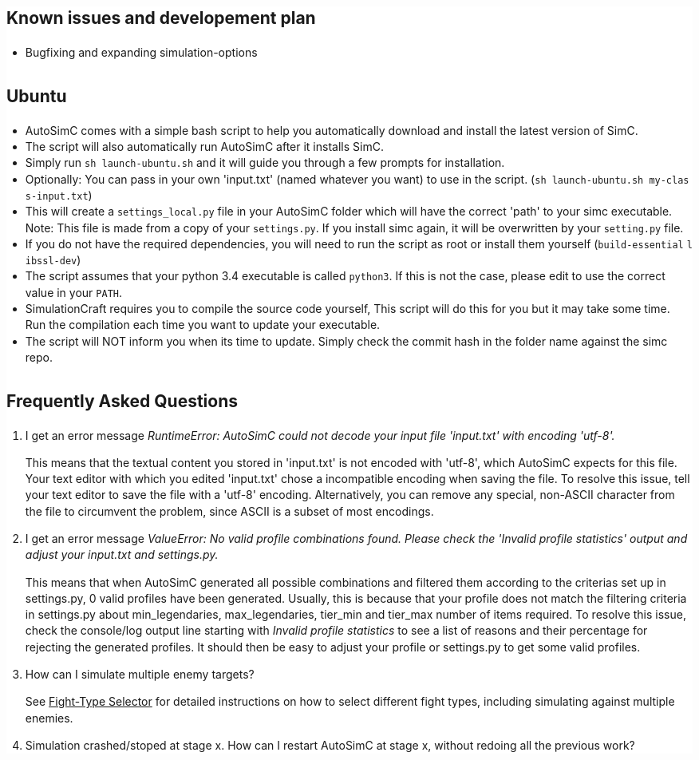 ## Known issues and developement plan
- Bugfixing and expanding simulation-options

## Ubuntu
- AutoSimC comes with a simple bash script to help you automatically download and install the latest version of SimC.
- The script will also automatically run AutoSimC after it installs SimC.
- Simply run `sh launch-ubuntu.sh` and it will guide you through a few prompts for installation.
- Optionally:  You can pass in your own 'input.txt' (named whatever you want) to use in the script. (`sh launch-ubuntu.sh my-class-input.txt`)
- This will create a `settings_local.py` file in your AutoSimC folder which will have the correct 'path' to your simc executable.  Note:  This file is made from a copy of your `settings.py`.  If you install simc again, it will be overwritten by your `setting.py` file.
- If you do not have the required dependencies, you will need to run the script as root or install them yourself (`build-essential` `libssl-dev`)
- The script assumes that your python 3.4 executable is called `python3`.  If this is not the case, please edit to use the correct value in your `PATH`.
- SimulationCraft requires you to compile the source code yourself, This script will do this for you but it may take some time. Run the compilation each time you want to update your executable.
- The script will NOT inform you when its time to update.  Simply check the commit hash in the folder name against the simc repo.

## Frequently Asked Questions
1. I get an error message *RuntimeError: AutoSimC could not decode your input file 'input.txt' with encoding 'utf-8'.*

   This means that the textual content you stored in 'input.txt' is not encoded with 'utf-8', which AutoSimC expects for this file.
  Your text editor with which you edited 'input.txt' chose a incompatible encoding when saving the file.
  To resolve this issue, tell your text editor to save the file with a 'utf-8' encoding. Alternatively, you can remove any special, non-ASCII character from the file to circumvent the problem, since ASCII is a subset of most encodings.
1. I get an error message *ValueError: No valid profile combinations found. Please check the 'Invalid profile statistics' output and adjust your input.txt and settings.py.*

   This means that when AutoSimC generated all possible combinations and filtered them according to the criterias set up in settings.py, 0 valid profiles have been generated. Usually, this is because that your profile does not match the filtering criteria in settings.py about min_legendaries, max_legendaries, tier_min and tier_max number of items required.
  To resolve this issue, check the console/log output line starting with *Invalid profile statistics* to see a list of reasons and their percentage for rejecting the generated profiles. It should then be easy to adjust your profile or settings.py to get some valid profiles.

1. How can I simulate multiple enemy targets?

   See [Fight-Type Selector](#fight-type-selector) for detailed instructions on how to select different fight types, including simulating against multiple enemies.

1. Simulation crashed/stoped at stage x. How can I restart AutoSimC at stage x, without redoing all the previous work?
